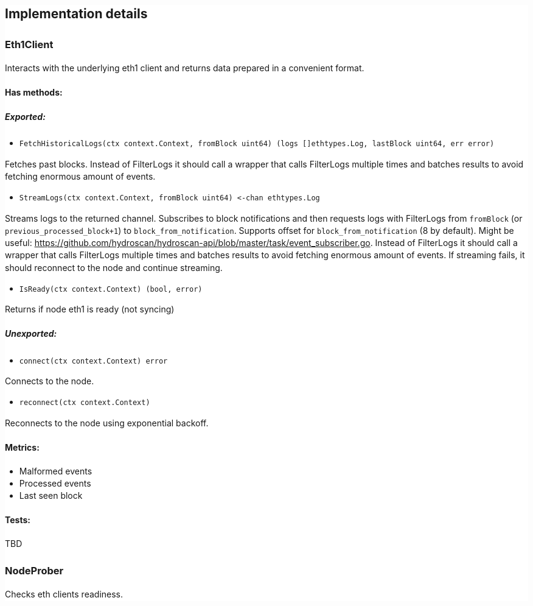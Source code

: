 
## Implementation details

### Eth1Client

Interacts with the underlying eth1 client and returns data prepared in a convenient format.

#### Has methods:

##### Exported:

- `FetchHistoricalLogs(ctx context.Context, fromBlock uint64) (logs []ethtypes.Log, lastBlock uint64, err error)`

Fetches past blocks. 
Instead of FilterLogs it should call a wrapper that calls FilterLogs multiple times and batches results to avoid fetching enormous amount of events.

- `StreamLogs(ctx context.Context, fromBlock uint64) <-chan ethtypes.Log`

Streams logs to the returned channel. 
Subscribes to block notifications and then requests logs with FilterLogs from `fromBlock` (or `previous_processed_block+1`) to `block_from_notification`. 
Supports offset for `block_from_notification` (8 by default). 
Might be useful: https://github.com/hydroscan/hydroscan-api/blob/master/task/event_subscriber.go.
Instead of FilterLogs it should call a wrapper that calls FilterLogs multiple times and batches results to avoid fetching enormous amount of events.
If streaming fails, it should reconnect to the node and continue streaming.

- `IsReady(ctx context.Context) (bool, error)`

Returns if node eth1 is ready (not syncing)

##### Unexported:

- `connect(ctx context.Context) error`

Connects to the node.

- `reconnect(ctx context.Context)`

Reconnects to the node using exponential backoff.

#### Metrics:

- Malformed events
- Processed events
- Last seen block

#### Tests:

TBD


### NodeProber

Checks eth clients readiness.
